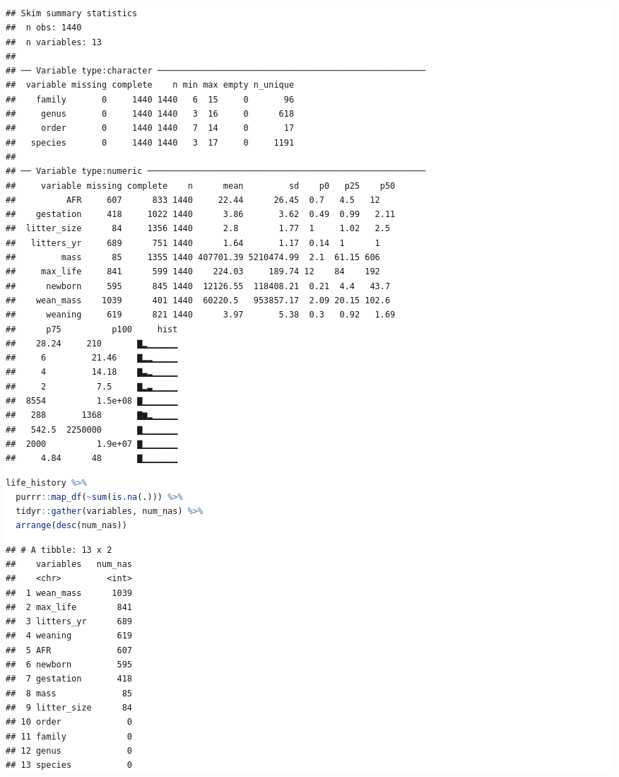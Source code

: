 ```
## Skim summary statistics
##  n obs: 1440 
##  n variables: 13 
## 
## ── Variable type:character ─────────────────────────────────────────────────────
##  variable missing complete    n min max empty n_unique
##    family       0     1440 1440   6  15     0       96
##     genus       0     1440 1440   3  16     0      618
##     order       0     1440 1440   7  14     0       17
##   species       0     1440 1440   3  17     0     1191
## 
## ── Variable type:numeric ───────────────────────────────────────────────────────
##     variable missing complete    n      mean         sd    p0   p25    p50
##          AFR     607      833 1440     22.44      26.45  0.7   4.5   12   
##    gestation     418     1022 1440      3.86       3.62  0.49  0.99   2.11
##  litter_size      84     1356 1440      2.8        1.77  1     1.02   2.5 
##   litters_yr     689      751 1440      1.64       1.17  0.14  1      1   
##         mass      85     1355 1440 407701.39 5210474.99  2.1  61.15 606   
##     max_life     841      599 1440    224.03     189.74 12    84    192   
##      newborn     595      845 1440  12126.55  118408.21  0.21  4.4   43.7 
##    wean_mass    1039      401 1440  60220.5   953857.17  2.09 20.15 102.6 
##      weaning     619      821 1440      3.97       5.38  0.3   0.92   1.69
##      p75          p100     hist
##    28.24     210       ▇▂▁▁▁▁▁▁
##     6         21.46    ▇▂▂▁▁▁▁▁
##     4         14.18    ▇▃▂▁▁▁▁▁
##     2          7.5     ▇▂▃▁▁▁▁▁
##  8554          1.5e+08 ▇▁▁▁▁▁▁▁
##   288       1368       ▇▆▂▁▁▁▁▁
##   542.5  2250000       ▇▁▁▁▁▁▁▁
##  2000          1.9e+07 ▇▁▁▁▁▁▁▁
##     4.84      48       ▇▁▁▁▁▁▁▁
```


```r
life_history %>% 
  purrr::map_df(~sum(is.na(.))) %>% 
  tidyr::gather(variables, num_nas) %>% 
  arrange(desc(num_nas))
```

```
## # A tibble: 13 x 2
##    variables   num_nas
##    <chr>         <int>
##  1 wean_mass      1039
##  2 max_life        841
##  3 litters_yr      689
##  4 weaning         619
##  5 AFR             607
##  6 newborn         595
##  7 gestation       418
##  8 mass             85
##  9 litter_size      84
## 10 order             0
## 11 family            0
## 12 genus             0
## 13 species           0
```

